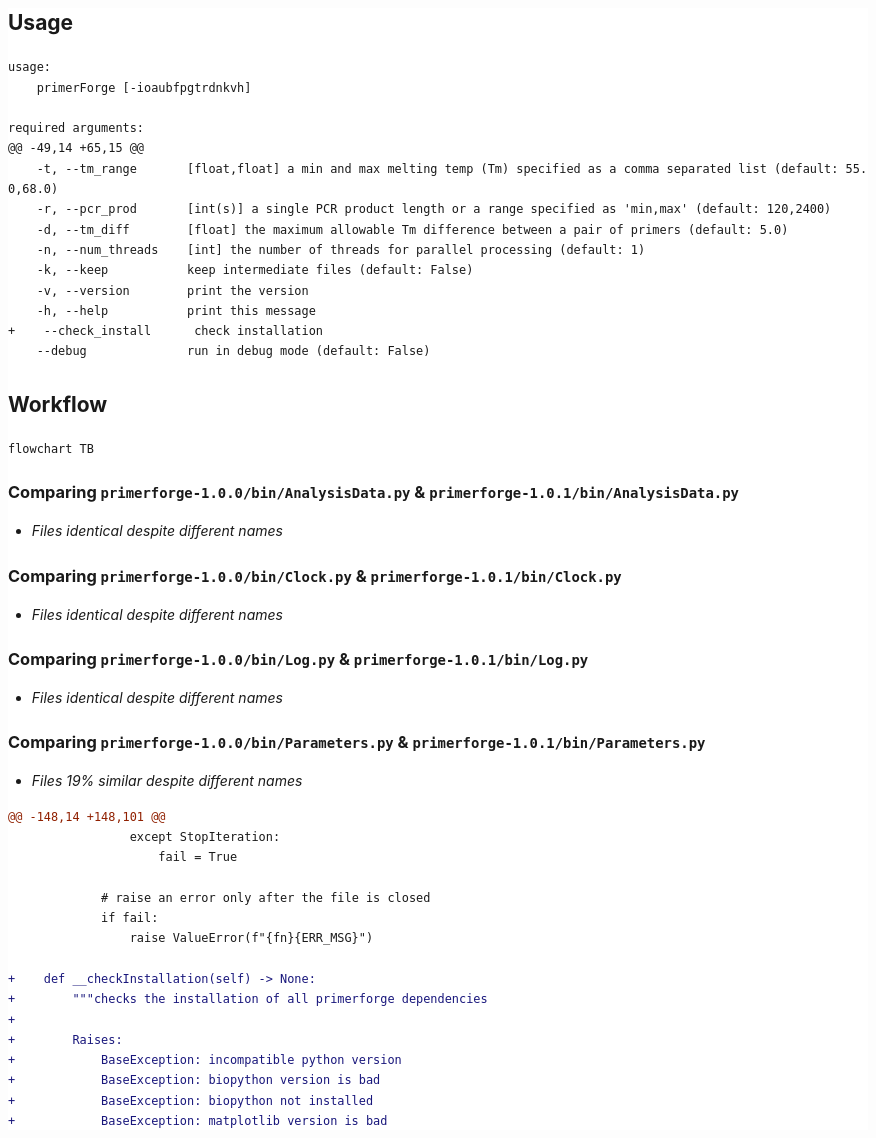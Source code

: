 ## Usage
 
 ```text
 usage:
     primerForge [-ioaubfpgtrdnkvh]
 
 required arguments:
@@ -49,14 +65,15 @@
     -t, --tm_range       [float,float] a min and max melting temp (Tm) specified as a comma separated list (default: 55.0,68.0)
     -r, --pcr_prod       [int(s)] a single PCR product length or a range specified as 'min,max' (default: 120,2400)
     -d, --tm_diff        [float] the maximum allowable Tm difference between a pair of primers (default: 5.0)
     -n, --num_threads    [int] the number of threads for parallel processing (default: 1)
     -k, --keep           keep intermediate files (default: False)
     -v, --version        print the version
     -h, --help           print this message
+    --check_install      check installation
     --debug              run in debug mode (default: False)
 ```
 
 ## Workflow
 
 ```mermaid
 flowchart TB
```

### Comparing `primerforge-1.0.0/bin/AnalysisData.py` & `primerforge-1.0.1/bin/AnalysisData.py`

 * *Files identical despite different names*

### Comparing `primerforge-1.0.0/bin/Clock.py` & `primerforge-1.0.1/bin/Clock.py`

 * *Files identical despite different names*

### Comparing `primerforge-1.0.0/bin/Log.py` & `primerforge-1.0.1/bin/Log.py`

 * *Files identical despite different names*

### Comparing `primerforge-1.0.0/bin/Parameters.py` & `primerforge-1.0.1/bin/Parameters.py`

 * *Files 19% similar despite different names*

```diff
@@ -148,14 +148,101 @@
                 except StopIteration:
                     fail = True
             
             # raise an error only after the file is closed
             if fail:
                 raise ValueError(f"{fn}{ERR_MSG}")
     
+    def __checkInstallation(self) -> None:
+        """checks the installation of all primerforge dependencies
+
+        Raises:
+            BaseException: incompatible python version
+            BaseException: biopython version is bad
+            BaseException: biopython not installed
+            BaseException: matplotlib version is bad
```